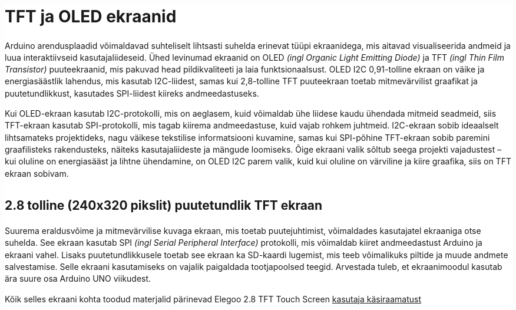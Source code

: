 # TFT ja OLED ekraanid

Arduino arendusplaadid võimaldavad suhteliselt lihtsasti suhelda erinevat tüüpi ekraanidega, mis aitavad visualiseerida andmeid ja luua interaktiivseid kasutajaliideseid. Ühed levinumad ekraanid on OLED *(ingl Organic Light Emitting Diode)* ja TFT *(ingl Thin Film Transistor)* puuteekraanid, mis pakuvad head pildikvaliteeti ja laia funktsionaalsust. OLED I2C 0,91-tolline ekraan on väike ja energiasäästlik lahendus, mis kasutab I2C-liidest, samas kui 2,8-tolline TFT puuteekraan toetab mitmevärvilist graafikat ja puutetundlikkust, kasutades SPI-liidest kiireks andmeedastuseks.

Kui OLED-ekraan kasutab I2C-protokolli, mis on aeglasem, kuid võimaldab ühe liidese kaudu ühendada mitmeid seadmeid, siis TFT-ekraan kasutab SPI-protokolli, mis tagab kiirema andmeedastuse, kuid vajab rohkem juhtmeid. I2C-ekraan sobib ideaalselt lihtsamateks projektideks, nagu väikese tekstilise informatsiooni kuvamine, samas kui SPI-põhine TFT-ekraan sobib paremini graafilisteks rakendusteks, näiteks kasutajaliideste ja mängude loomiseks. Õige ekraani valik sõltub seega projekti vajadustest – kui oluline on energiasääst ja lihtne ühendamine, on OLED I2C parem valik, kuid kui oluline on värviline ja kiire graafika, siis on TFT ekraan sobivam.

## 2.8 tolline (240x320 pikslit) puutetundlik TFT ekraan

Suurema eraldusvõime ja mitmevärvilise kuvaga ekraan, mis toetab puutejuhtimist, võimaldades kasutajatel ekraaniga otse suhelda. See ekraan kasutab SPI *(ingl Serial Peripheral Interface)* protokolli, mis võimaldab kiiret andmeedastust Arduino ja ekraani vahel. Lisaks puutetundlikkusele toetab see ekraan ka SD-kaardi lugemist, mis teeb võimalikuks piltide ja muude andmete salvestamise. Selle ekraani kasutamiseks on vajalik paigaldada tootjapoolsed teegid. Arvestada tuleb, et ekraanimoodul kasutab ära suure osa Arduino UNO viikudest.

Kõik selles ekraani kohta toodud materjalid pärinevad Elegoo 2.8 TFT Touch Screen [kasutaja käsiraamatust](https://download.elegoo.com/03%20Other%20Kits/07%202.8-inch%20Screen/Elegoo%202.8%20Inch%20Touch%20Screen%20User%20Manual%20V1.00.2021.11.19.zip)
